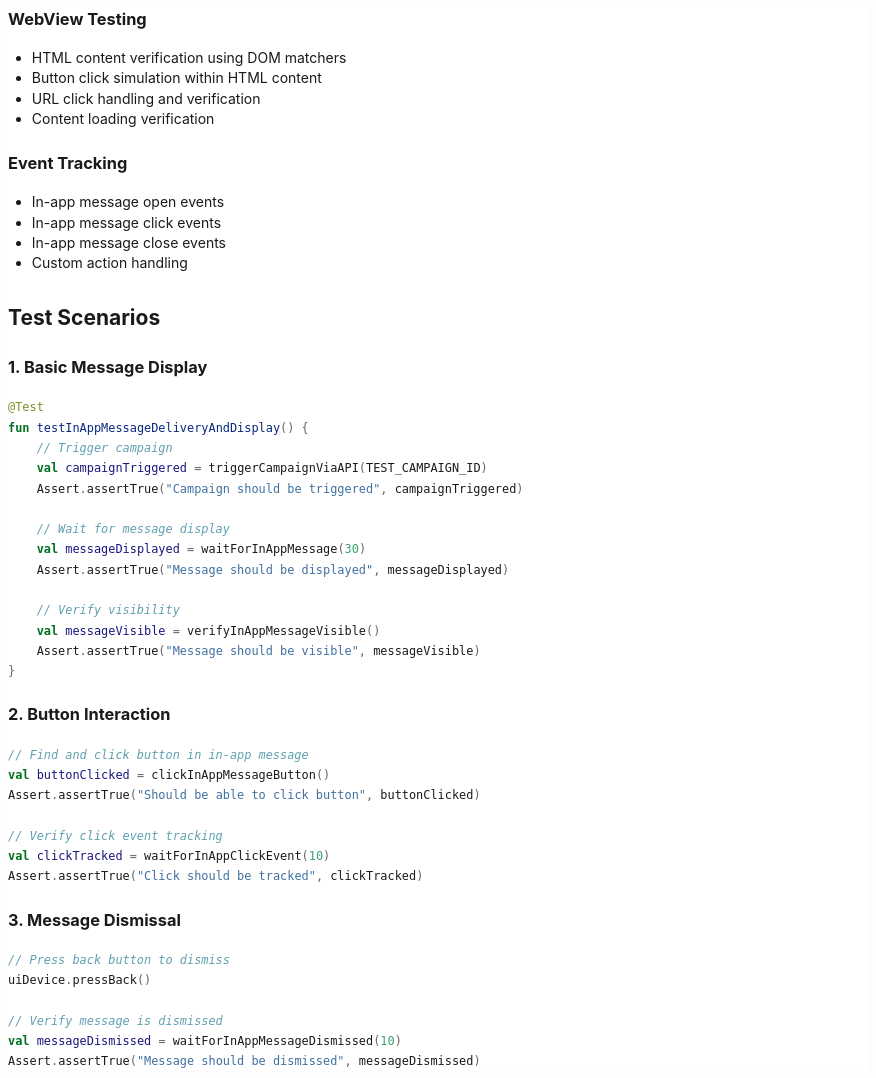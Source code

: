 ### WebView Testing
- HTML content verification using DOM matchers
- Button click simulation within HTML content
- URL click handling and verification
- Content loading verification

### Event Tracking
- In-app message open events
- In-app message click events
- In-app message close events
- Custom action handling

## Test Scenarios

### 1. Basic Message Display
```kotlin
@Test
fun testInAppMessageDeliveryAndDisplay() {
    // Trigger campaign
    val campaignTriggered = triggerCampaignViaAPI(TEST_CAMPAIGN_ID)
    Assert.assertTrue("Campaign should be triggered", campaignTriggered)
    
    // Wait for message display
    val messageDisplayed = waitForInAppMessage(30)
    Assert.assertTrue("Message should be displayed", messageDisplayed)
    
    // Verify visibility
    val messageVisible = verifyInAppMessageVisible()
    Assert.assertTrue("Message should be visible", messageVisible)
}
```

### 2. Button Interaction
```kotlin
// Find and click button in in-app message
val buttonClicked = clickInAppMessageButton()
Assert.assertTrue("Should be able to click button", buttonClicked)

// Verify click event tracking
val clickTracked = waitForInAppClickEvent(10)
Assert.assertTrue("Click should be tracked", clickTracked)
```

### 3. Message Dismissal
```kotlin
// Press back button to dismiss
uiDevice.pressBack()

// Verify message is dismissed
val messageDismissed = waitForInAppMessageDismissed(10)
Assert.assertTrue("Message should be dismissed", messageDismissed)
```

